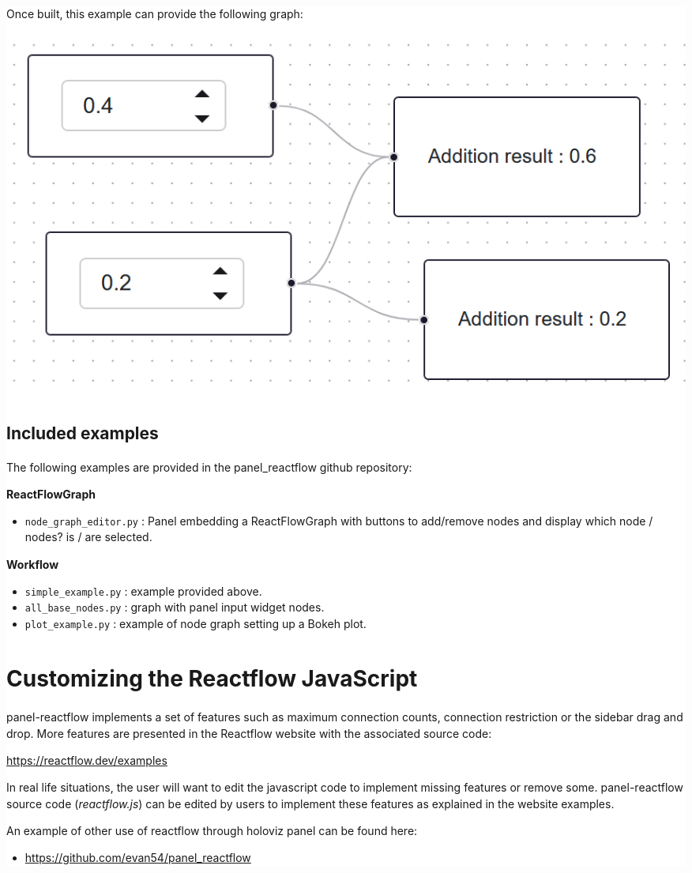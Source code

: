 Once built, this example can provide the following graph:

![alt text](assets/simple_graph.png "Simple example graph")



##   Included examples

The following examples are provided in the panel_reactflow github repository:

**ReactFlowGraph**
-   ``node_graph_editor.py`` : Panel embedding a ReactFlowGraph with buttons to add/remove nodes and display which node / nodes? is / are selected. 

**Workflow**
-   ``simple_example.py`` : example provided above.
-   ``all_base_nodes.py`` : graph with panel input widget nodes.
-   ``plot_example.py`` : example of node graph setting up a Bokeh plot. 

#  Customizing the Reactflow JavaScript

panel-reactflow implements a set of features such as maximum connection counts, connection restriction or the sidebar drag and drop. More features are presented in the Reactflow website with the associated source code: 

https://reactflow.dev/examples

In real life situations, the user will want to edit the javascript code to implement missing features or remove some. panel-reactflow source code (*reactflow.js*) can be edited by users to implement these features as explained in the website examples.

An example of other use of reactflow through holoviz panel can be found here:
-   https://github.com/evan54/panel_reactflow
